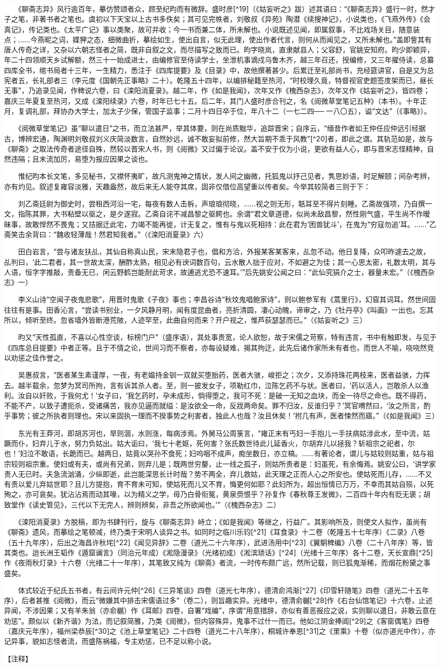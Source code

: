 　　《聊斋志异》风行逾百年，摹仿赞颂者众，顾至纪昀而有微辞。盛时彦[^19]（《姑妄听之》跋）述其语曰：“《聊斋志异》盛行一时，然才子之笔，非著书者之笔也。虞初以下天宝以上古书多佚矣；其可见完帙者，刘敬叔《异苑》陶潜《续搜神记》，小说类也，《飞燕外传》《会真记》，传记类也。《太平广记》事以类聚，故可并收；今一书而兼二体，所未解也。小说既述见闻，即属叙事，不比戏场关目，随意装点；……今燕昵之词，媟狎之态，细微曲折，摹绘如生，使出自言，似无此理，使出作者代言，则何从而闻见之，又所未解也。”盖即訾其有唐人传奇之详，又杂以六朝志怪者之简，既非自叙之文，而尽描写之致而已。昀字晓岚，直隶献县人；父容舒，官姚安知府。昀少即颖异，年二十四领顺天乡试解额，然三十一始成进士，由编修官至侍读学士，坐泄机事谪戍乌鲁木齐，越三年召还，授编修，又三年擢侍读，总纂四库全书，绾书局者十三年，一生精力，悉注于《四库提要》及《目录》中，故他撰著甚少。后累迁至礼部尚书，充经筵讲官，自是又为总宪者五，长礼部者三（李元度《国朝先正事略》二十）。乾隆五十四年，以编排秘籍至热河，“时校理久竟，特督视官吏题签庋架而已，昼长无事”，乃追录见闻，作稗说六卷，曰《滦阳消夏录》。越二年，作《如是我闻》，次年又作《槐西杂志》，次年又作《姑妄听之》，皆四卷；嘉庆三年夏复至热河，又成《滦阳续录》六卷，时年已七十五。后二年，其门人盛时彦合刊之，名《阅微草堂笔记五种》（本书）。十年正月，复调礼部，拜协办大学士，加太子少保，管国子监事；二月十四日卒于位，年八十二（一七二四── 一八〇五），谥“文达”（《事略》）。

　　《阅微草堂笔记》虽“聊以遣日”之书，而立法甚严，举其体要，则在尚质黜华，追踪晋宋；自序云，“缅昔作者如王仲任应仲远引经据古，博辨宏通，陶渊明刘敬叔刘义庆简淡数言，自然妙远，诚不敢妄拟前修，然大旨期不乖于风教”[^20]者，即此之谓。其轨范如是，故与《聊斋》之取法传奇者途径自殊，然较以晋宋人书，则《阅微》又过偏于论议。盖不安于仅为小说，更欲有益人心，即与晋宋志怪精神，自然违隔；且末流加厉，易堕为报应因果之谈也。

　　惟纪昀本长文笔，多见秘书，又襟怀夷旷，故凡测鬼神之情状，发人间之幽微，托狐鬼以抒己见者，隽思妙语，时足解颐；间杂考辨，亦有灼见。叙述复雍容淡雅，天趣盎然，故后来无人能夺其席，固非仅借位高望重以传者矣。今举其较简者三则于下：

　　刘乙斋廷尉为御史时，尝租西河沿一宅，每夜有数人击柝，声琅琅彻晓，……视之则无形，聒耳至不得片刻睡。乙斋故强项，乃自撰一文，指陈其罪，大书粘壁以驱之，是夕遂寂。乙斋自诧不减昌黎之驱鳄也。余谓“君文章道德，似尚未敌昌黎，然性刚气盛，平生尚不作暧昧事，故敢悍然不畏鬼；又拮据迁此宅，力竭不能再徙，计无复之，惟有与鬼以死相持：此在君为‘困兽犹斗’，在鬼为“穷寇勿追’耳。……”乙斋笑击余背曰：“魏收轻薄哉！然君知我者。”（《滦阳消夏录》六）

　　田白岩言，“尝与诸友扶乩，其仙自称真山民，宋末隐君子也，倡和方洽，外报某客某客来，乩忽不动。他日复降，众叩昨遽去之故，乩判曰，‘此二君者，其一世故太深，酬酢太熟，相见必有谀词数百句，云水散人拙于应对，不如避之为佳；其一心思太密，礼数太明，其与人语，恒字字推敲，责备无已，闲云野鹤岂能耐此苛求，故逋逃尤恐不速耳。’”后先姚安公闻之曰：“此仙究狷介之士，器量未宏。”（《槐西杂志》一）

　　李义山诗“空闻子夜鬼悲歌”，用晋时鬼歌《子夜》事也；李昌谷诗“秋坟鬼唱鲍家诗”，则以鲍参军有《蒿里行》，幻窅其词耳。然世间固往往有是事。田香沁言，“尝读书别业，一夕风静月明，闻有度昆曲者，亮折清圆，凄心动魄，谛审之，乃《牡丹亭》《叫画》一出也。忘其所以，倾听至终。忽省墙外皆断港荒陂，人迹罕至，此曲自何而来？开户视之，惟芦荻瑟瑟而已。”（《姑妄听之》三）

　　昀又“天性孤直，不喜以心性空谈，标榜门户”（盛序语），其处事贵宽，论人欲恕，故于宋儒之苛察，特有违言，书中有触即发，与见于《四库总目提要》中者正等。且于不情之论，世间习而不察者，亦每设疑难，揭其拘迂，此先后诸作家所未有者也，而世人不喻，哓哓然竞以劝惩之佳作誉之。

　　吴惠叔言，“医者某生素谨厚，一夜，有老媪持金钏一双就买堕胎药，医者大骇，峻拒之；次夕，又添持珠花两枝来，医者益骇，力挥去。越半载余，忽梦为冥司所拘，言有诉其杀人者。至，则一披发女子，项勒红巾，泣陈乞药不与状。医者曰，‘药以活人，岂敢杀人以渔利。汝自以奸败，于我何尤！’女子曰，‘我乞药时，孕未成形，倘得堕之，我可不死：是破一无知之血块，而全一待尽之命也。既不得药，不能不产，以致子遭扼杀，受诸痛苦，我亦见逼而就缢：是汝欲全一命，反戕两命矣。罪不归汝，反谁归乎？’冥官喟然曰，‘汝之所言，酌乎事势；彼之所执者则理也。宋以来固执一理而不揆事势之利害者，独此人也哉？汝且休矣！’拊几有声，医者悚然而寤。”（《如是我闻》三）

　　东光有王莽河，即胡苏河也，旱则涸，水则涨，每病涉焉。外舅马公周箓言，“雍正末有丐妇一手抱儿一手扶病姑涉此水，至中流，姑蹶而仆，妇弃儿于水，努力负姑出。姑大诟曰，‘我七十老妪，死何害？张氏数世待此儿延香火，尔胡弃儿以拯我？斩祖宗之祀者，尔也！’妇泣不敢语，长跪而已。越两日，姑竟以哭孙不食死；妇呜咽不成声，痴坐数日，亦立槁。……有著论者，谓儿与姑较则姑重，姑与祖宗较则祖宗重。使妇或有夫，或尚有兄弟，则弃儿是；既两世穷嫠，止一线之孤子，则姑所责者是：妇虽死，有余悔焉。姚安公曰，‘讲学家责人无已时。夫急流汹涌，少纵即逝，此岂能深思长计时哉？势不两全，弃儿救姑，此天理之正而人心之所安也。使姑死而儿存，……不又有责以爱儿弃姑世耶？且儿方提抱，育不育未可知，使姑死而儿又不育，悔更何如耶？此妇所为，超出恒情已万万，不幸而其姑自殒，以死殉之，亦可哀矣。犹沾沾焉而动其喙，以为精义之学，毋乃白骨衔冤，黄泉赍恨乎？孙复作《春秋尊王发微》，二百四十年内有贬无褒；胡致堂作《读史管见》，三代以下无完人，辨则辨矣，非吾之所欲闻也。’”（《槐西杂志》二）

　　《滦阳消夏录》方脱稿，即为书肆刊行，旋与《聊斋志异》峙立；《如是我闻》等继之，行益广。其影响所及，则使文人拟作，虽尚有《聊斋》遗风，而摹绘之笔顿减，终乃类于宋明人谈异之书。如同时之临川乐钧[^21]《耳食录》十二卷（乾隆五十七年序）《二录》八卷（五十九年序），后出之海昌许秋垞[^22]《闻见异辞》二卷（道光二十六年序），武进汤用中[^23]《翼駉稗编》八卷（二十八年序）等，皆其类也。迨长洲王韬作《遁窟谰言》（同治元年成）《淞隐漫录》（光绪初成）《淞滨琐话》[^24]（光绪十三年序）各十二卷，天长宣鼎[^25]作《夜雨秋灯录》十六卷（光绪二十一年序），其笔致又纯为《聊斋》者流，一时传布颇广远，然所记载，则已狐鬼渐稀，而烟花粉黛之事盛矣。

　　体式较近于纪氏五书者，有云间许元仲[^26]《三异笔谈》四卷（道光七年序），德清俞鸿渐[^27]《印雪轩随笔》四卷（道光二十五年序），后者甚推《阅微》，而云“微嫌其中排击宋儒语过多”（卷二），则旨趣实异。光绪中，德清俞樾[^28]作《右台仙馆笔记》十六卷，止述异闻，不涉因果；又有羊朱翁（亦俞樾）作《耳邮》四卷，自署“戏编”，序谓“用意措辞，亦似有善恶报应之说，实则聊以遣日，非敢云意在劝惩”。颇似以《新齐谐》为法，而记叙简雅，乃类《阅微》，但内容殊异，鬼事不过什一而已。他如江阴金捧阊[^29]之《客窗偶笔》四卷（嘉庆元年序），福州梁恭辰[^30]之《池上草堂笔记》二十四卷（道光二十八年序），桐城许奉恩[^31]之《里乘》十卷（似亦道光中作），亦记异事，貌如志怪者流，而盛陈祸福，专主劝惩，已不足以称小说。

【注释】

[^1]:瞿佑（1341─1427）：字宗吉，明钱塘（今浙江杭州）人。曾官国子助教、周王府长史。撰有《存斋遗稿》《归田诗话》等。所撰《剪灯新话》，四卷，二十一则，模拟唐人传奇小说。据清黄虞稷《千顷堂书目》子部小说类注：“瞿佑又有《剪灯余话》（按应作《新话》），正统七年癸酉李时勉请禁毁其书，故与李桢《余话》皆不录。”

[^2]:明嘉靖以来将说部刻为丛集的，有：陆楫等辑刊《古今说海》，李栻辑刊《历代小史》，吴琯辑刊《古今逸史》，王文浩辑刊《唐人说荟》（一名《唐代丛书》）等。这些书真伪错杂，鲁迅在《破唐人说荟》《唐宋传奇集·序例》等文中曾予以批评。
